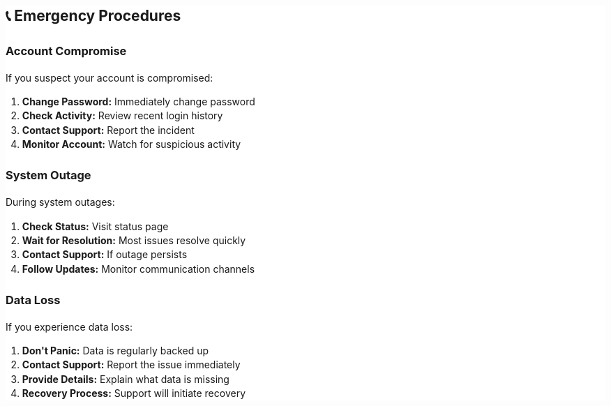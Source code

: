 ## 📞 Emergency Procedures

### Account Compromise
If you suspect your account is compromised:
1. **Change Password:** Immediately change password
2. **Check Activity:** Review recent login history
3. **Contact Support:** Report the incident
4. **Monitor Account:** Watch for suspicious activity

### System Outage
During system outages:
1. **Check Status:** Visit status page
2. **Wait for Resolution:** Most issues resolve quickly
3. **Contact Support:** If outage persists
4. **Follow Updates:** Monitor communication channels

### Data Loss
If you experience data loss:
1. **Don't Panic:** Data is regularly backed up
2. **Contact Support:** Report the issue immediately
3. **Provide Details:** Explain what data is missing
4. **Recovery Process:** Support will initiate recovery